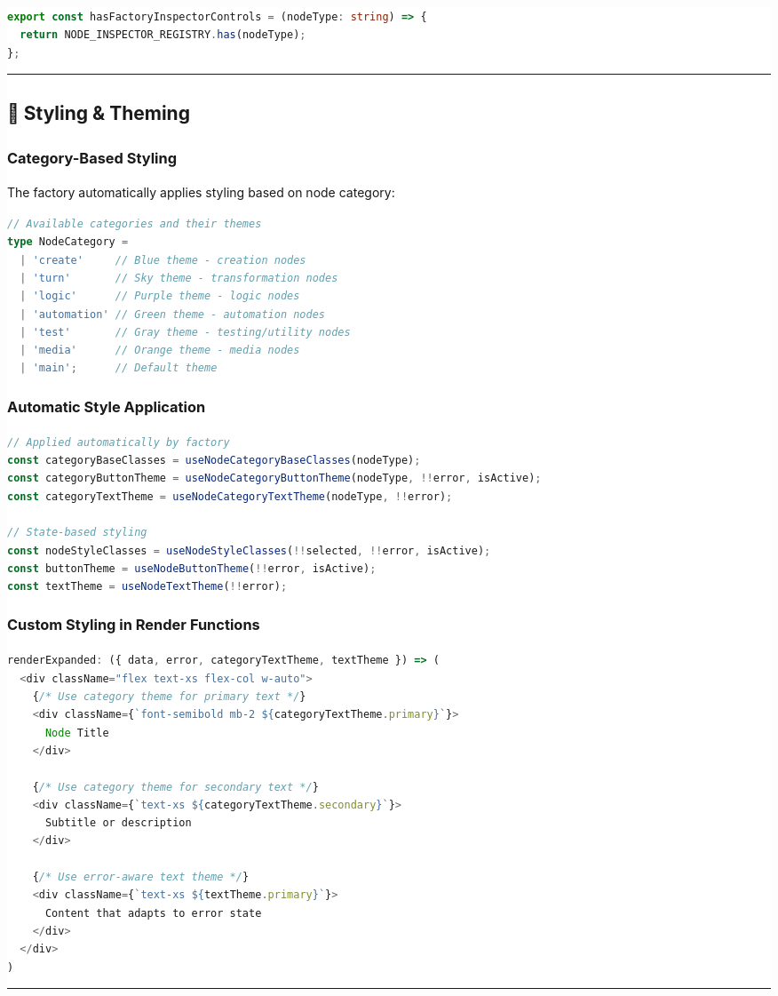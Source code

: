 ```typescript
export const hasFactoryInspectorControls = (nodeType: string) => {
  return NODE_INSPECTOR_REGISTRY.has(nodeType);
};
```

---

## 🎨 Styling & Theming

### **Category-Based Styling**

The factory automatically applies styling based on node category:

```typescript
// Available categories and their themes
type NodeCategory = 
  | 'create'     // Blue theme - creation nodes
  | 'turn'       // Sky theme - transformation nodes  
  | 'logic'      // Purple theme - logic nodes
  | 'automation' // Green theme - automation nodes
  | 'test'       // Gray theme - testing/utility nodes
  | 'media'      // Orange theme - media nodes
  | 'main';      // Default theme
```

### **Automatic Style Application**

```typescript
// Applied automatically by factory
const categoryBaseClasses = useNodeCategoryBaseClasses(nodeType);
const categoryButtonTheme = useNodeCategoryButtonTheme(nodeType, !!error, isActive);
const categoryTextTheme = useNodeCategoryTextTheme(nodeType, !!error);

// State-based styling
const nodeStyleClasses = useNodeStyleClasses(!!selected, !!error, isActive);
const buttonTheme = useNodeButtonTheme(!!error, isActive);
const textTheme = useNodeTextTheme(!!error);
```

### **Custom Styling in Render Functions**

```typescript
renderExpanded: ({ data, error, categoryTextTheme, textTheme }) => (
  <div className="flex text-xs flex-col w-auto">
    {/* Use category theme for primary text */}
    <div className={`font-semibold mb-2 ${categoryTextTheme.primary}`}>
      Node Title
    </div>
    
    {/* Use category theme for secondary text */}
    <div className={`text-xs ${categoryTextTheme.secondary}`}>
      Subtitle or description
    </div>
    
    {/* Use error-aware text theme */}
    <div className={`text-xs ${textTheme.primary}`}>
      Content that adapts to error state
    </div>
  </div>
)
```

---